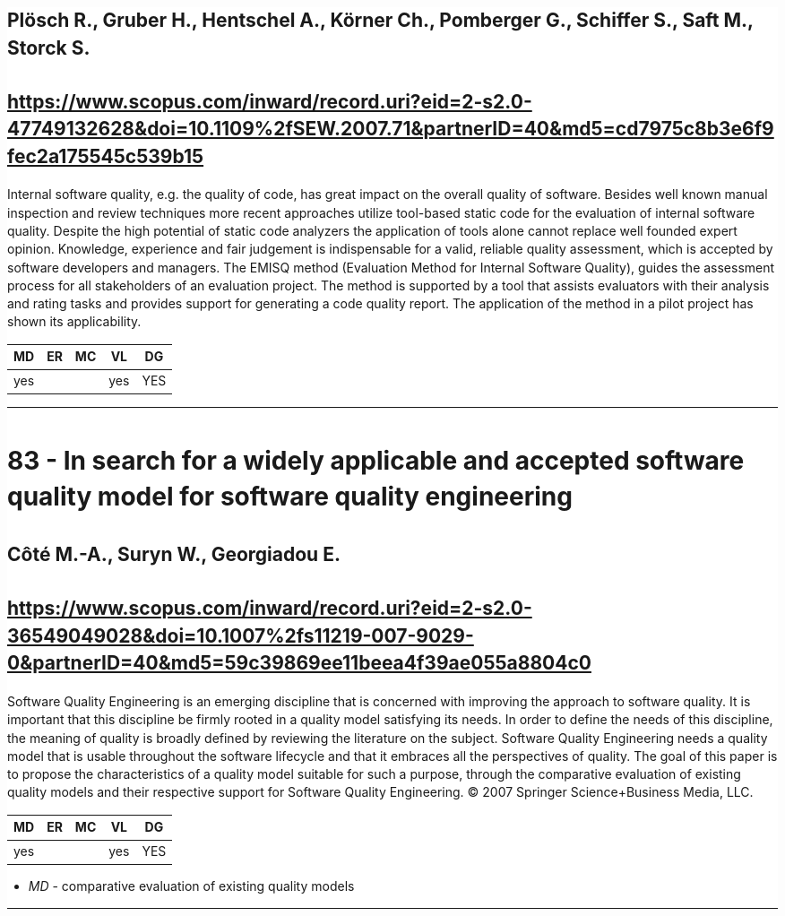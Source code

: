 ## Plösch R., Gruber H., Hentschel A., Körner Ch., Pomberger G., Schiffer S., Saft M., Storck S.

## https://www.scopus.com/inward/record.uri?eid=2-s2.0-47749132628&doi=10.1109%2fSEW.2007.71&partnerID=40&md5=cd7975c8b3e6f9fec2a175545c539b15

Internal software quality, e.g. the quality of code, has great impact on the overall quality of software. Besides well known manual inspection and review techniques more recent approaches utilize tool-based static code for the evaluation of internal software quality. Despite the high potential of static code analyzers the application of tools alone cannot replace well founded expert opinion. Knowledge, experience and fair judgement is indispensable for a valid, reliable quality assessment, which is accepted by software developers and managers. The EMISQ method (Evaluation Method for Internal Software Quality), guides the assessment process for all stakeholders of an evaluation project. The method is supported by a tool that assists evaluators with their analysis and rating tasks and provides support for generating a code quality report. The application of the method in a pilot project has shown its applicability.

| MD  | ER  | MC  | VL  | DG  |
| --- | --- | --- | --- | --- |
| yes |  |  | yes | YES |
---

# 83 - In search for a widely applicable and accepted software quality model for software quality engineering

## Côté M.-A., Suryn W., Georgiadou E.

## https://www.scopus.com/inward/record.uri?eid=2-s2.0-36549049028&doi=10.1007%2fs11219-007-9029-0&partnerID=40&md5=59c39869ee11beea4f39ae055a8804c0

Software Quality Engineering is an emerging discipline that is concerned with improving the approach to software quality. It is important that this discipline be firmly rooted in a quality model satisfying its needs. In order to define the needs of this discipline, the meaning of quality is broadly defined by reviewing the literature on the subject. Software Quality Engineering needs a quality model that is usable throughout the software lifecycle and that it embraces all the perspectives of quality. The goal of this paper is to propose the characteristics of a quality model suitable for such a purpose, through the comparative evaluation of existing quality models and their respective support for Software Quality Engineering. © 2007 Springer Science+Business Media, LLC.

| MD  | ER  | MC  | VL  | DG  |
| --- | --- | --- | --- | --- |
| yes |  |  | yes | YES |

* *MD* - comparative evaluation of existing quality models

---
